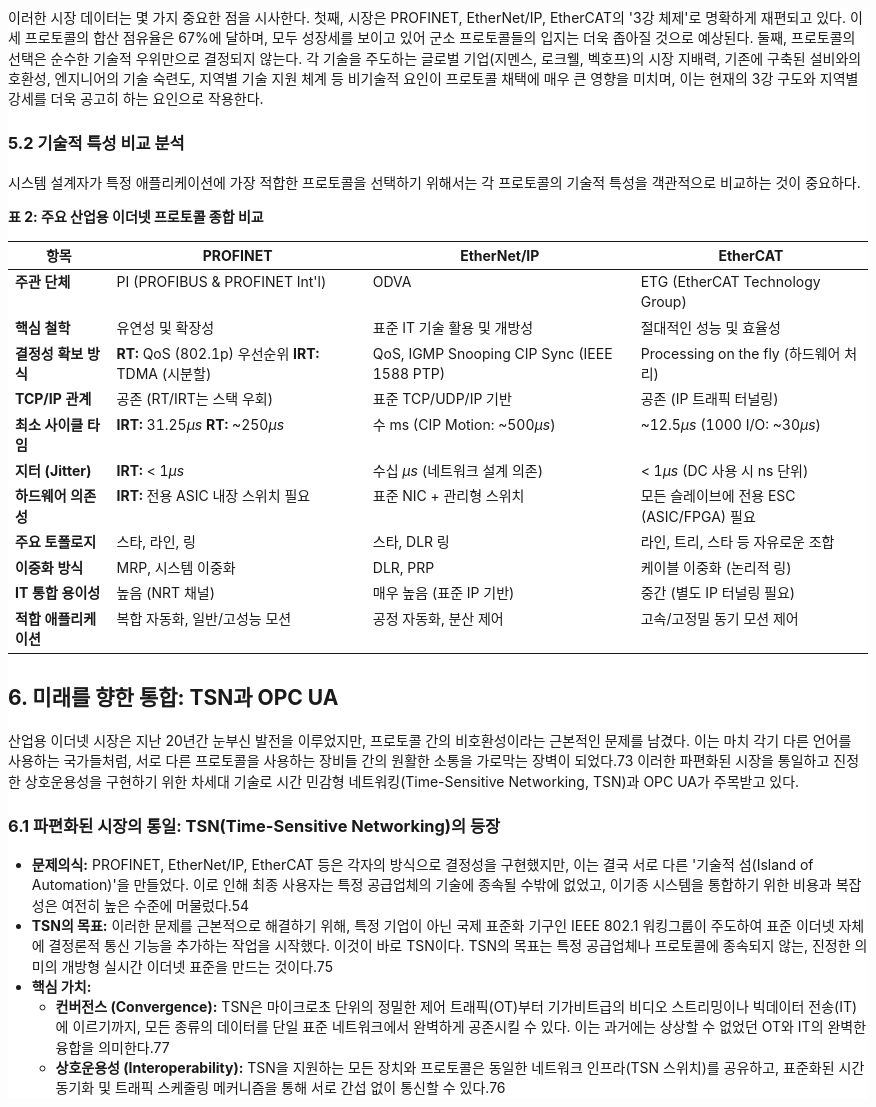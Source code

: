 이러한 시장 데이터는 몇 가지 중요한 점을 시사한다. 첫째, 시장은 PROFINET, EtherNet/IP, EtherCAT의 '3강 체제'로 명확하게 재편되고 있다. 이 세 프로토콜의 합산 점유율은 67%에 달하며, 모두 성장세를 보이고 있어 군소 프로토콜들의 입지는 더욱 좁아질 것으로 예상된다. 둘째, 프로토콜의 선택은 순수한 기술적 우위만으로 결정되지 않는다. 각 기술을 주도하는 글로벌 기업(지멘스, 로크웰, 벡호프)의 시장 지배력, 기존에 구축된 설비와의 호환성, 엔지니어의 기술 숙련도, 지역별 기술 지원 체계 등 비기술적 요인이 프로토콜 채택에 매우 큰 영향을 미치며, 이는 현재의 3강 구도와 지역별 강세를 더욱 공고히 하는 요인으로 작용한다.

### 5.2  기술적 특성 비교 분석

시스템 설계자가 특정 애플리케이션에 가장 적합한 프로토콜을 선택하기 위해서는 각 프로토콜의 기술적 특성을 객관적으로 비교하는 것이 중요하다.

**표 2: 주요 산업용 이더넷 프로토콜 종합 비교**

| 항목                  | PROFINET                                             | EtherNet/IP                                 | EtherCAT                                  |
| --------------------- | ---------------------------------------------------- | ------------------------------------------- | ----------------------------------------- |
| **주관 단체**         | PI (PROFIBUS & PROFINET Int'l)                       | ODVA                                        | ETG (EtherCAT Technology Group)           |
| **핵심 철학**         | 유연성 및 확장성                                     | 표준 IT 기술 활용 및 개방성                 | 절대적인 성능 및 효율성                   |
| **결정성 확보 방식**  | **RT:** QoS (802.1p) 우선순위 **IRT:** TDMA (시분할) | QoS, IGMP Snooping CIP Sync (IEEE 1588 PTP) | Processing on the fly (하드웨어 처리)     |
| **TCP/IP 관계**       | 공존 (RT/IRT는 스택 우회)                            | 표준 TCP/UDP/IP 기반                        | 공존 (IP 트래픽 터널링)                   |
| **최소 사이클 타임**  | **IRT:** 31.25$\mu s$ **RT:** ~250$\mu s$            | 수 ms (CIP Motion: ~500$\mu s$)             | ~12.5$\mu s$ (1000 I/O: ~30$\mu s$)       |
| **지터 (Jitter)**     | **IRT:** < 1$\mu s$                                  | 수십 $\mu s$ (네트워크 설계 의존)           | < 1$\mu s$ (DC 사용 시 ns 단위)           |
| **하드웨어 의존성**   | **IRT:** 전용 ASIC 내장 스위치 필요                  | 표준 NIC + 관리형 스위치                    | 모든 슬레이브에 전용 ESC (ASIC/FPGA) 필요 |
| **주요 토폴로지**     | 스타, 라인, 링                                       | 스타, DLR 링                                | 라인, 트리, 스타 등 자유로운 조합         |
| **이중화 방식**       | MRP, 시스템 이중화                                   | DLR, PRP                                    | 케이블 이중화 (논리적 링)                 |
| **IT 통합 용이성**    | 높음 (NRT 채널)                                      | 매우 높음 (표준 IP 기반)                    | 중간 (별도 IP 터널링 필요)                |
| **적합 애플리케이션** | 복합 자동화, 일반/고성능 모션                        | 공정 자동화, 분산 제어                      | 고속/고정밀 동기 모션 제어                |

## 6.  미래를 향한 통합: TSN과 OPC UA

산업용 이더넷 시장은 지난 20년간 눈부신 발전을 이루었지만, 프로토콜 간의 비호환성이라는 근본적인 문제를 남겼다. 이는 마치 각기 다른 언어를 사용하는 국가들처럼, 서로 다른 프로토콜을 사용하는 장비들 간의 원활한 소통을 가로막는 장벽이 되었다.73 이러한 파편화된 시장을 통일하고 진정한 상호운용성을 구현하기 위한 차세대 기술로 시간 민감형 네트워킹(Time-Sensitive Networking, TSN)과 OPC UA가 주목받고 있다.

### 6.1  파편화된 시장의 통일: TSN(Time-Sensitive Networking)의 등장

- **문제의식:** PROFINET, EtherNet/IP, EtherCAT 등은 각자의 방식으로 결정성을 구현했지만, 이는 결국 서로 다른 '기술적 섬(Island of Automation)'을 만들었다. 이로 인해 최종 사용자는 특정 공급업체의 기술에 종속될 수밖에 없었고, 이기종 시스템을 통합하기 위한 비용과 복잡성은 여전히 높은 수준에 머물렀다.54
- **TSN의 목표:** 이러한 문제를 근본적으로 해결하기 위해, 특정 기업이 아닌 국제 표준화 기구인 IEEE 802.1 워킹그룹이 주도하여 표준 이더넷 자체에 결정론적 통신 기능을 추가하는 작업을 시작했다. 이것이 바로 TSN이다. TSN의 목표는 특정 공급업체나 프로토콜에 종속되지 않는, 진정한 의미의 개방형 실시간 이더넷 표준을 만드는 것이다.75
- **핵심 가치:**
  - **컨버전스 (Convergence):** TSN은 마이크로초 단위의 정밀한 제어 트래픽(OT)부터 기가비트급의 비디오 스트리밍이나 빅데이터 전송(IT)에 이르기까지, 모든 종류의 데이터를 단일 표준 네트워크에서 완벽하게 공존시킬 수 있다. 이는 과거에는 상상할 수 없었던 OT와 IT의 완벽한 융합을 의미한다.77
  - **상호운용성 (Interoperability):** TSN을 지원하는 모든 장치와 프로토콜은 동일한 네트워크 인프라(TSN 스위치)를 공유하고, 표준화된 시간 동기화 및 트래픽 스케줄링 메커니즘을 통해 서로 간섭 없이 통신할 수 있다.76
